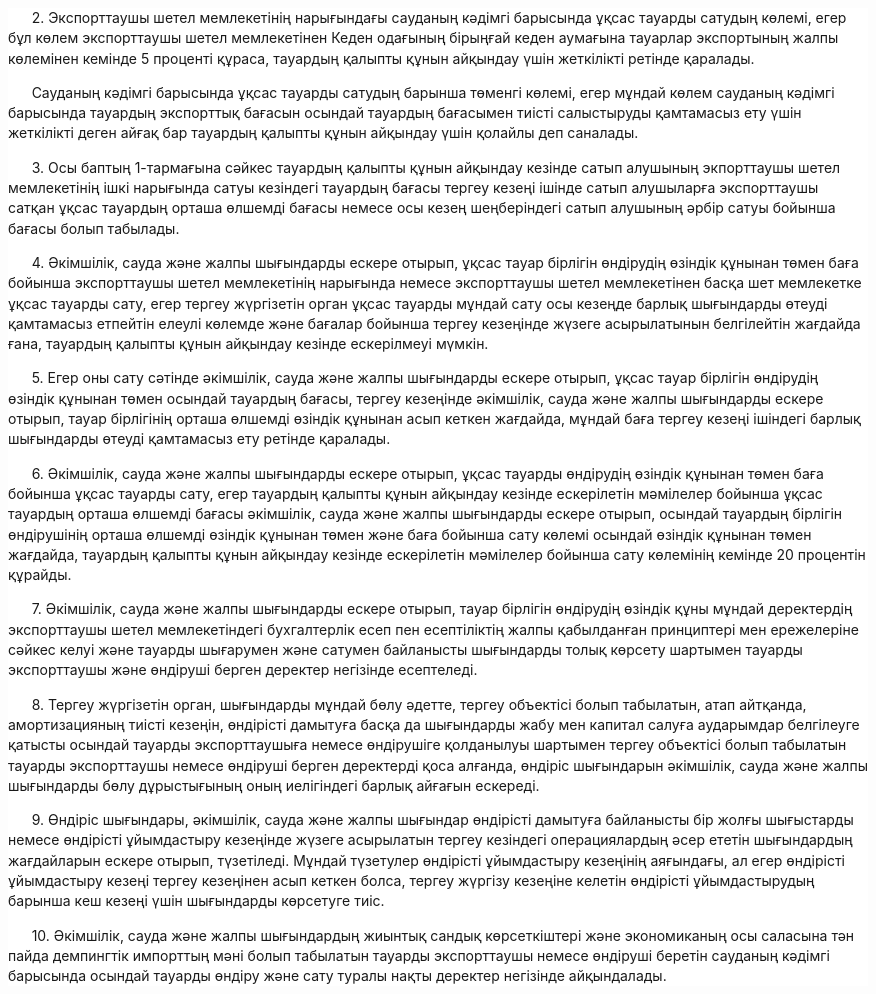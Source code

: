       2. Экспорттаушы шетел мемлекетінің нарығындағы сауданың кәдімгі барысында ұқсас тауарды сатудың көлемі, егер бұл көлем экспорттаушы шетел мемлекетінен Кеден одағының бірыңғай кеден аумағына тауарлар экспортының жалпы көлемінен кемінде 5 проценті құраса, тауардың қалыпты құнын айқындау үшін жеткілікті ретінде қаралады.

      Сауданың кәдімгі барысында ұқсас тауарды сатудың барынша төменгі көлемі, егер мұндай көлем сауданың кәдімгі барысында тауардың экспорттық бағасын осындай тауардың бағасымен тиісті салыстыруды қамтамасыз ету үшін жеткілікті деген айғақ бар тауардың қалыпты құнын айқындау үшін қолайлы деп саналады.

      3. Осы баптың 1-тармағына сәйкес тауардың қалыпты құнын айқындау кезінде сатып алушының экпорттаушы шетел мемлекетінің ішкі нарығында сатуы кезіндегі тауардың бағасы тергеу кезеңі ішінде сатып алушыларға экспорттаушы сатқан ұқсас тауардың орташа өлшемді бағасы немесе осы кезең шеңберіндегі сатып алушының әрбір сатуы бойынша бағасы болып табылады.

      4. Әкімшілік, сауда және жалпы шығындарды ескере отырып, ұқсас тауар бірлігін өндірудің өзіндік құнынан төмен баға бойынша экспорттаушы шетел мемлекетінің нарығында немесе экспорттаушы шетел мемлекетінен басқа шет мемлекетке ұқсас тауарды сату, егер тергеу жүргізетін орган ұқсас тауарды мұндай сату осы кезеңде барлық шығындарды өтеуді қамтамасыз етпейтін елеулі көлемде және бағалар бойынша тергеу кезеңінде жүзеге асырылатынын белгілейтін жағдайда ғана, тауардың қалыпты құнын айқындау кезінде ескерілмеуі мүмкін.

      5. Егер оны сату сәтінде әкімшілік, сауда және жалпы шығындарды ескере отырып, ұқсас тауар бірлігін өндірудің өзіндік құнынан төмен осындай тауардың бағасы, тергеу кезеңінде әкімшілік, сауда және жалпы шығындарды ескере отырып, тауар бірлігінің орташа өлшемді өзіндік құнынан асып кеткен жағдайда, мұндай баға тергеу кезеңі ішіндегі барлық шығындарды өтеуді қамтамасыз ету ретінде қаралады.

      6. Әкімшілік, сауда және жалпы шығындарды ескере отырып, ұқсас тауарды өндірудің өзіндік құнынан төмен баға бойынша ұқсас тауарды сату, егер тауардың қалыпты құнын айқындау кезінде ескерілетін мәмілелер бойынша ұқсас тауардың орташа өлшемді бағасы әкімшілік, сауда және жалпы шығындарды ескере отырып, осындай тауардың бірлігін өндірушінің орташа өлшемді өзіндік құнынан төмен және баға бойынша сату көлемі осындай өзіндік құнынан төмен жағдайда, тауардың қалыпты құнын айқындау кезінде ескерілетін мәмілелер бойынша сату көлемінің кемінде 20 процентін құрайды.

      7. Әкімшілік, сауда және жалпы шығындарды ескере отырып, тауар бірлігін өндірудің өзіндік құны мұндай деректердің экспорттаушы шетел мемлекетіндегі бухгалтерлік есеп пен есептіліктің жалпы қабылданған принциптері мен ережелеріне сәйкес келуі және тауарды шығарумен және сатумен байланысты шығындарды толық көрсету шартымен тауарды экспорттаушы және өндіруші берген деректер негізінде есептеледі.

      8. Тергеу жүргізетін орган, шығындарды мұндай бөлу әдетте, тергеу объектісі болып табылатын, атап айтқанда, амортизацияның тиісті кезеңін, өндірісті дамытуға басқа да шығындарды жабу мен капитал салуға аударымдар белгілеуге қатысты осындай тауарды экспорттаушыға немесе өндірушіге қолданылуы шартымен тергеу объектісі болып табылатын тауарды экспорттаушы немесе өндіруші берген деректерді қоса алғанда, өндіріс шығындарын әкімшілік, сауда және жалпы шығындарды бөлу дұрыстығының оның иелігіндегі барлық айғағын ескереді.

      9. Өндіріс шығындары, әкімшілік, сауда және жалпы шығындар өндірісті дамытуға байланысты бір жолғы шығыстарды немесе өндірісті ұйымдастыру кезеңінде жүзеге асырылатын тергеу кезіндегі операциялардың әсер ететін шығындардың жағдайларын ескере отырып, түзетіледі. Мұндай түзетулер өндірісті ұйымдастыру кезеңінің аяғындағы, ал егер өндірісті ұйымдастыру кезеңі тергеу кезеңінен асып кеткен болса, тергеу жүргізу кезеңіне келетін өндірісті ұйымдастырудың барынша кеш кезеңі үшін шығындарды көрсетуге тиіс.

      10. Әкімшілік, сауда және жалпы шығындардың жиынтық сандық көрсеткіштері және экономиканың осы саласына тән пайда демпингтік импорттың мәні болып табылатын тауарды экспорттаушы немесе өндіруші беретін сауданың кәдімгі барысында осындай тауарды өндіру және сату туралы нақты деректер негізінде айқындалады.
